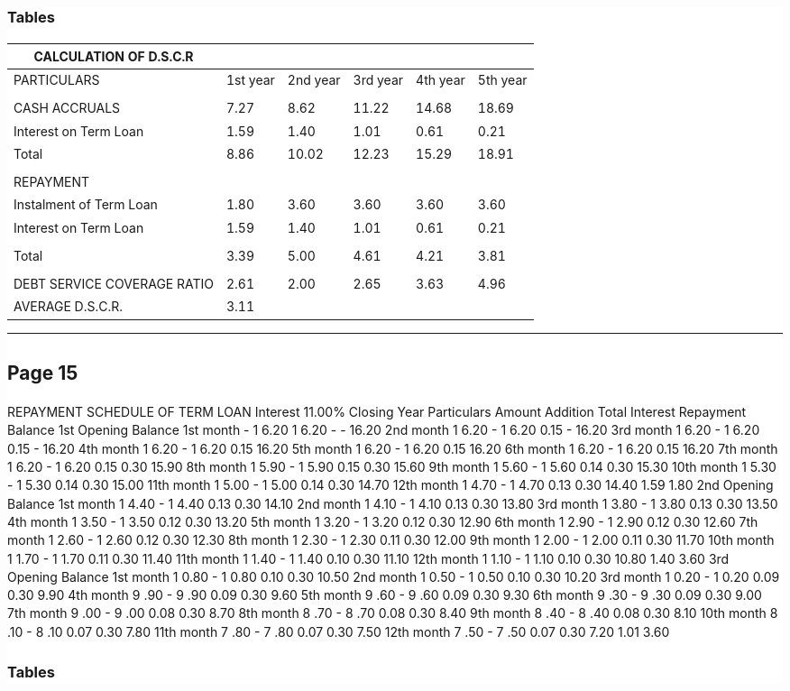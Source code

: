 ### Tables

| CALCULATION OF D.S.C.R |  |  |  |  |  |
|---|---|---|---|---|---|
| PARTICULARS | 1st year | 2nd year | 3rd year | 4th year | 5th year |
|  |  |  |  |  |  |
| CASH ACCRUALS | 7.27 | 8.62 | 11.22 | 14.68 | 18.69 |
| Interest on Term Loan | 1.59 | 1.40 | 1.01 | 0.61 | 0.21 |
| Total | 8.86 | 10.02 | 12.23 | 15.29 | 18.91 |
|  |  |  |  |  |  |
| REPAYMENT |  |  |  |  |  |
| Instalment of Term Loan | 1.80 | 3.60 | 3.60 | 3.60 | 3.60 |
| Interest on Term Loan | 1.59 | 1.40 | 1.01 | 0.61 | 0.21 |
|  |  |  |  |  |  |
| Total | 3.39 | 5.00 | 4.61 | 4.21 | 3.81 |
|  |  |  |  |  |  |
| DEBT SERVICE COVERAGE RATIO | 2.61 | 2.00 | 2.65 | 3.63 | 4.96 |
| AVERAGE D.S.C.R. | 3.11 |  |  |  |  |

---

## Page 15

REPAYMENT SCHEDULE OF TERM LOAN Interest 11.00% Closing Year Particulars Amount Addition Total Interest Repayment Balance 1st Opening Balance 1st month - 1 6.20 1 6.20 - - 16.20 2nd month 1 6.20 - 1 6.20 0.15 - 16.20 3rd month 1 6.20 - 1 6.20 0.15 - 16.20 4th month 1 6.20 - 1 6.20 0.15 16.20 5th month 1 6.20 - 1 6.20 0.15 16.20 6th month 1 6.20 - 1 6.20 0.15 16.20 7th month 1 6.20 - 1 6.20 0.15 0.30 15.90 8th month 1 5.90 - 1 5.90 0.15 0.30 15.60 9th month 1 5.60 - 1 5.60 0.14 0.30 15.30 10th month 1 5.30 - 1 5.30 0.14 0.30 15.00 11th month 1 5.00 - 1 5.00 0.14 0.30 14.70 12th month 1 4.70 - 1 4.70 0.13 0.30 14.40 1.59 1.80 2nd Opening Balance 1st month 1 4.40 - 1 4.40 0.13 0.30 14.10 2nd month 1 4.10 - 1 4.10 0.13 0.30 13.80 3rd month 1 3.80 - 1 3.80 0.13 0.30 13.50 4th month 1 3.50 - 1 3.50 0.12 0.30 13.20 5th month 1 3.20 - 1 3.20 0.12 0.30 12.90 6th month 1 2.90 - 1 2.90 0.12 0.30 12.60 7th month 1 2.60 - 1 2.60 0.12 0.30 12.30 8th month 1 2.30 - 1 2.30 0.11 0.30 12.00 9th month 1 2.00 - 1 2.00 0.11 0.30 11.70 10th month 1 1.70 - 1 1.70 0.11 0.30 11.40 11th month 1 1.40 - 1 1.40 0.10 0.30 11.10 12th month 1 1.10 - 1 1.10 0.10 0.30 10.80 1.40 3.60 3rd Opening Balance 1st month 1 0.80 - 1 0.80 0.10 0.30 10.50 2nd month 1 0.50 - 1 0.50 0.10 0.30 10.20 3rd month 1 0.20 - 1 0.20 0.09 0.30 9.90 4th month 9 .90 - 9 .90 0.09 0.30 9.60 5th month 9 .60 - 9 .60 0.09 0.30 9.30 6th month 9 .30 - 9 .30 0.09 0.30 9.00 7th month 9 .00 - 9 .00 0.08 0.30 8.70 8th month 8 .70 - 8 .70 0.08 0.30 8.40 9th month 8 .40 - 8 .40 0.08 0.30 8.10 10th month 8 .10 - 8 .10 0.07 0.30 7.80 11th month 7 .80 - 7 .80 0.07 0.30 7.50 12th month 7 .50 - 7 .50 0.07 0.30 7.20 1.01 3.60

### Tables
